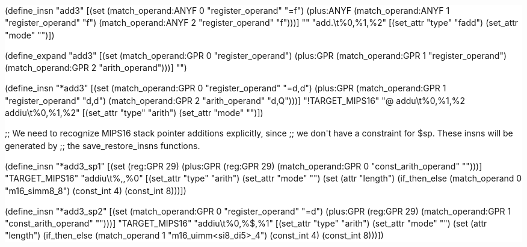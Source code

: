 (define_insn "add<mode>3"
  [(set (match_operand:ANYF 0 "register_operand" "=f")
	(plus:ANYF (match_operand:ANYF 1 "register_operand" "f")
		   (match_operand:ANYF 2 "register_operand" "f")))]
  ""
  "add.<fmt>\t%0,%1,%2"
  [(set_attr "type" "fadd")
   (set_attr "mode" "<UNITMODE>")])

(define_expand "add<mode>3"
  [(set (match_operand:GPR 0 "register_operand")
	(plus:GPR (match_operand:GPR 1 "register_operand")
		  (match_operand:GPR 2 "arith_operand")))]
  "")

(define_insn "*add<mode>3"
  [(set (match_operand:GPR 0 "register_operand" "=d,d")
	(plus:GPR (match_operand:GPR 1 "register_operand" "d,d")
		  (match_operand:GPR 2 "arith_operand" "d,Q")))]
  "!TARGET_MIPS16"
  "@
    <d>addu\t%0,%1,%2
    <d>addiu\t%0,%1,%2"
  [(set_attr "type" "arith")
   (set_attr "mode" "<MODE>")])

;; We need to recognize MIPS16 stack pointer additions explicitly, since
;; we don't have a constraint for $sp.  These insns will be generated by
;; the save_restore_insns functions.

(define_insn "*add<mode>3_sp1"
  [(set (reg:GPR 29)
	(plus:GPR (reg:GPR 29)
		  (match_operand:GPR 0 "const_arith_operand" "")))]
  "TARGET_MIPS16"
  "<d>addiu\t%$,%$,%0"
  [(set_attr "type" "arith")
   (set_attr "mode" "<MODE>")
   (set (attr "length") (if_then_else (match_operand 0 "m16_simm8_8")
				      (const_int 4)
				      (const_int 8)))])

(define_insn "*add<mode>3_sp2"
  [(set (match_operand:GPR 0 "register_operand" "=d")
	(plus:GPR (reg:GPR 29)
		  (match_operand:GPR 1 "const_arith_operand" "")))]
  "TARGET_MIPS16"
  "<d>addiu\t%0,%$,%1"
  [(set_attr "type" "arith")
   (set_attr "mode" "<MODE>")
   (set (attr "length") (if_then_else (match_operand 1 "m16_uimm<si8_di5>_4")
				      (const_int 4)
				      (const_int 8)))])
